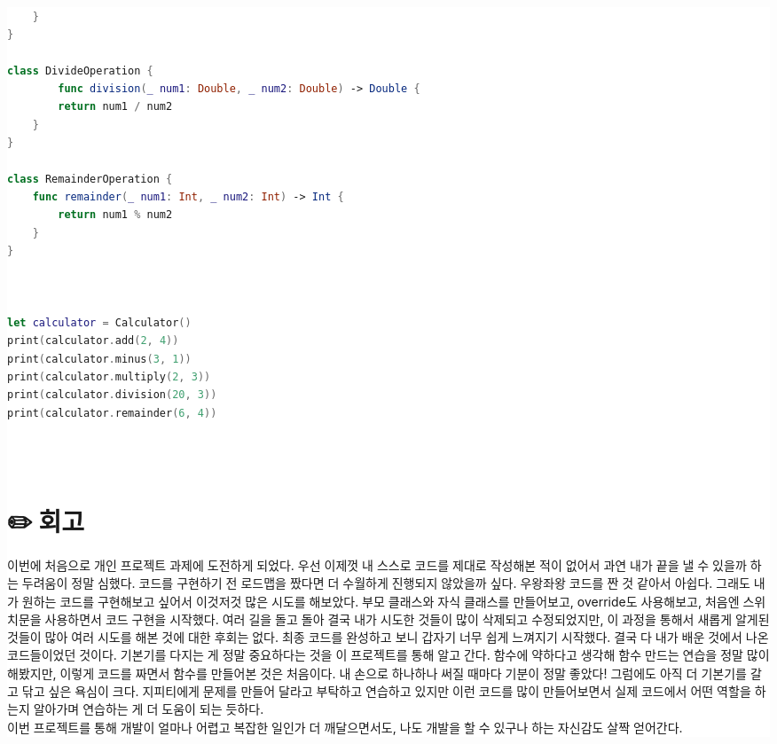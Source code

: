 ```swift
    }
}
    
class DivideOperation {
        func division(_ num1: Double, _ num2: Double) -> Double {
        return num1 / num2
    }
}

class RemainderOperation {
    func remainder(_ num1: Int, _ num2: Int) -> Int {
        return num1 % num2
    }
}



let calculator = Calculator()
print(calculator.add(2, 4))
print(calculator.minus(3, 1))
print(calculator.multiply(2, 3))
print(calculator.division(20, 3))
print(calculator.remainder(6, 4))



```

<br>

# ✏️ 회고
이번에 처음으로 개인 프로젝트 과제에 도전하게 되었다. 우선 이제껏 내 스스로 코드를 제대로 작성해본 적이 없어서 과연 내가 끝을 낼 수 있을까 하는 두려움이 정말 심했다. 코드를 구현하기 전 로드맵을 짰다면 더 수월하게 진행되지 않았을까 싶다. 우왕좌왕 코드를 짠 것 같아서 아쉽다. 그래도 내가 원하는 코드를 구현해보고 싶어서 이것저것 많은 시도를 해보았다. 부모 클래스와 자식 클래스를 만들어보고, override도 사용해보고, 처음엔 스위치문을 사용하면서 코드 구현을 시작했다. 여러 길을 돌고 돌아 결국 내가 시도한 것들이 많이 삭제되고 수정되었지만, 이 과정을 통해서 새롭게 알게된 것들이 많아 여러 시도를 해본 것에 대한 후회는 없다. 최종 코드를 완성하고 보니 갑자기 너무 쉽게 느껴지기 시작했다. 결국 다 내가 배운 것에서 나온 코드들이었던 것이다. 기본기를 다지는 게 정말 중요하다는 것을 이 프로젝트를 통해 알고 간다. 함수에 약하다고 생각해 함수 만드는 연습을 정말 많이 해봤지만, 이렇게 코드를 짜면서 함수를 만들어본 것은 처음이다. 내 손으로 하나하나 써질 때마다 기분이 정말 좋았다! 그럼에도 아직 더 기본기를 갈고 닦고 싶은 욕심이 크다. 지피티에게 문제를 만들어 달라고 부탁하고 연습하고 있지만 이런 코드를 많이 만들어보면서 실제 코드에서 어떤 역할을 하는지 알아가며 연습하는 게 더 도움이 되는 듯하다. <br>
이번 프로젝트를 통해 개발이 얼마나 어렵고 복잡한 일인가 더 깨달으면서도, 나도 개발을 할 수 있구나 하는 자신감도 살짝 얻어간다. 



